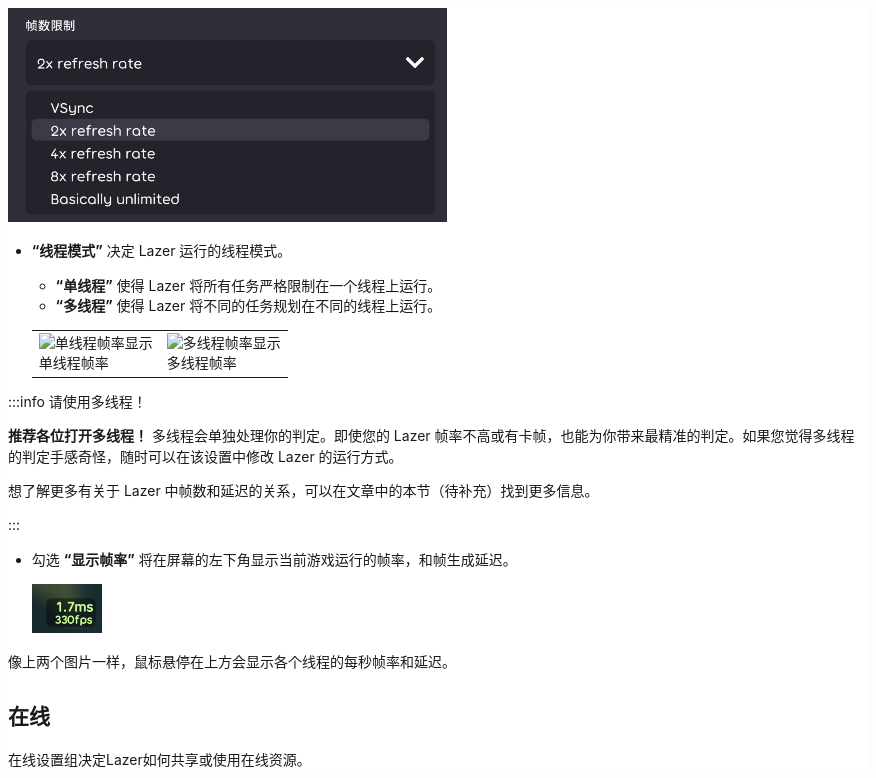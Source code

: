   ![帧数设置](img/frate-setting.png)
- **“线程模式”** 决定 Lazer 运行的线程模式。
  - **“单线程”** 使得 Lazer 将所有任务严格限制在一个线程上运行。
  - **“多线程”** 使得 Lazer 将不同的任务规划在不同的线程上运行。

  <table>
    <tr>
      <td><img src={fpsSingleThread} alt="单线程帧率显示" /><br />单线程帧率</td>
      <td><img src={fpsMultiThread} alt="多线程帧率显示" /><br />多线程帧率</td>
    </tr>
  </table>

:::info 请使用多线程！

**推荐各位打开多线程！** 多线程会单独处理你的判定。即使您的 Lazer 帧率不高或有卡帧，也能为你带来最精准的判定。如果您觉得多线程的判定手感奇怪，随时可以在该设置中修改 Lazer 的运行方式。

想了解更多有关于 Lazer 中帧数和延迟的关系，可以在文章中的本节（待补充）找到更多信息。

:::

- 勾选 **“显示帧率”** 将在屏幕的左下角显示当前游戏运行的帧率，和帧生成延迟。

  ![帧率显示](img/fps-overlay.png)

像上两个图片一样，鼠标悬停在上方会显示各个线程的每秒帧率和延迟。

## <OsuIcon icon="online" label="在线" scale="0.03" invert="true" reverse="true" /> 在线

在线设置组决定Lazer如何共享或使用在线资源。
